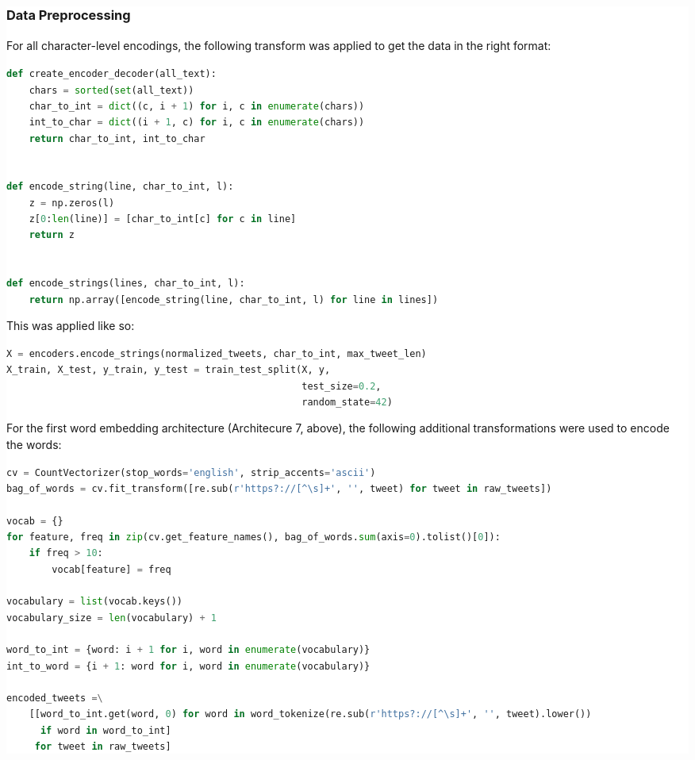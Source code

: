 ### Data Preprocessing
For all character-level encodings, the following transform was applied to get the data in the right format:

```python
def create_encoder_decoder(all_text):
    chars = sorted(set(all_text))
    char_to_int = dict((c, i + 1) for i, c in enumerate(chars))
    int_to_char = dict((i + 1, c) for i, c in enumerate(chars))
    return char_to_int, int_to_char


def encode_string(line, char_to_int, l):
    z = np.zeros(l)
    z[0:len(line)] = [char_to_int[c] for c in line]
    return z


def encode_strings(lines, char_to_int, l):
    return np.array([encode_string(line, char_to_int, l) for line in lines])
```

This was applied like so:

```python
X = encoders.encode_strings(normalized_tweets, char_to_int, max_tweet_len)
X_train, X_test, y_train, y_test = train_test_split(X, y, 
                                                    test_size=0.2, 
                                                    random_state=42)
```

For the first word embedding architecture (Architecure 7, above), the following additional transformations were used to encode the words:

```python
cv = CountVectorizer(stop_words='english', strip_accents='ascii')
bag_of_words = cv.fit_transform([re.sub(r'https?://[^\s]+', '', tweet) for tweet in raw_tweets])

vocab = {}
for feature, freq in zip(cv.get_feature_names(), bag_of_words.sum(axis=0).tolist()[0]):
    if freq > 10:
        vocab[feature] = freq

vocabulary = list(vocab.keys())
vocabulary_size = len(vocabulary) + 1

word_to_int = {word: i + 1 for i, word in enumerate(vocabulary)}
int_to_word = {i + 1: word for i, word in enumerate(vocabulary)}

encoded_tweets =\
    [[word_to_int.get(word, 0) for word in word_tokenize(re.sub(r'https?://[^\s]+', '', tweet).lower())
      if word in word_to_int]
     for tweet in raw_tweets]
```
